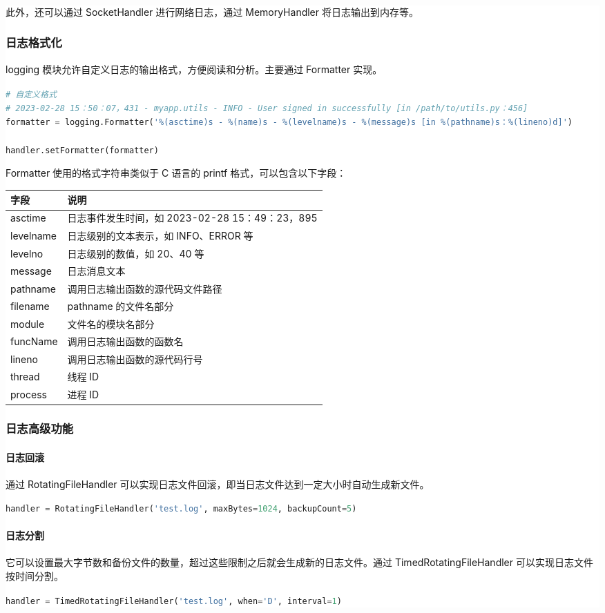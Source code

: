 此外，还可以通过 SocketHandler 进行网络日志，通过 MemoryHandler 将日志输出到内存等。

### 日志格式化

logging 模块允许自定义日志的输出格式，方便阅读和分析。主要通过 Formatter 实现。

```python
# 自定义格式
# 2023-02-28 15：50：07，431 - myapp.utils - INFO - User signed in successfully [in /path/to/utils.py：456] 
formatter = logging.Formatter('%(asctime)s - %(name)s - %(levelname)s - %(message)s [in %(pathname)s：%(lineno)d]')

handler.setFormatter(formatter)
```

Formatter 使用的格式字符串类似于 C 语言的 printf 格式，可以包含以下字段：

| 字段      | 说明                                            |
| :-------- | :---------------------------------------------- |
| asctime   | 日志事件发生时间，如 2023-02-28 15：49：23，895 |
| levelname | 日志级别的文本表示，如 INFO、ERROR 等           |
| levelno   | 日志级别的数值，如 20、40 等                    |
| message   | 日志消息文本                                    |
| pathname  | 调用日志输出函数的源代码文件路径                |
| filename  | pathname 的文件名部分                           |
| module    | 文件名的模块名部分                              |
| funcName  | 调用日志输出函数的函数名                        |
| lineno    | 调用日志输出函数的源代码行号                    |
| thread    | 线程 ID                                         |
| process   | 进程 ID                                         |

### 日志高级功能

#### 日志回滚

通过 RotatingFileHandler 可以实现日志文件回滚，即当日志文件达到一定大小时自动生成新文件。

```python
handler = RotatingFileHandler('test.log', maxBytes=1024, backupCount=5)
```

#### 日志分割  

它可以设置最大字节数和备份文件的数量，超过这些限制之后就会生成新的日志文件。通过 TimedRotatingFileHandler 可以实现日志文件按时间分割。

```python
handler = TimedRotatingFileHandler('test.log', when='D', interval=1) 
```
